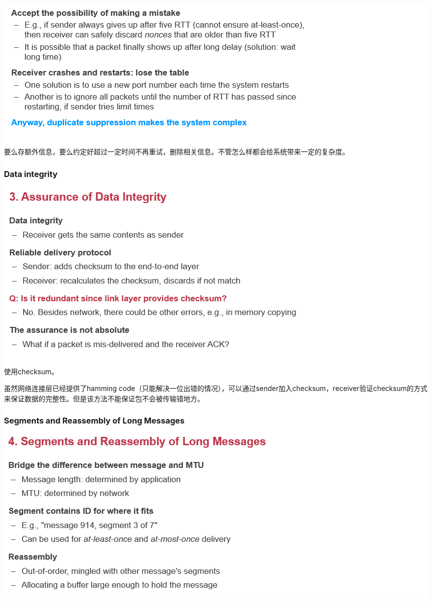 ![image-20211223222031215](CSE期末复习笔记.assets/image-20211223222031215.png)

要么存额外信息，要么约定好超过一定时间不再重试，删除相关信息。不管怎么样都会给系统带来一定的复杂度。

### Data integrity

![image-20211223222415046](CSE期末复习笔记.assets/image-20211223222415046.png)

使用checksum。

虽然网络连接层已经提供了hamming code（只能解决一位出错的情况），可以通过sender加入checksum，receiver验证checksum的方式来保证数据的完整性。但是该方法不能保证包不会被传输错地方。

### Segments and Reassembly of Long Messages

![image-20211223222933366](CSE期末复习笔记.assets/image-20211223222933366.png)
